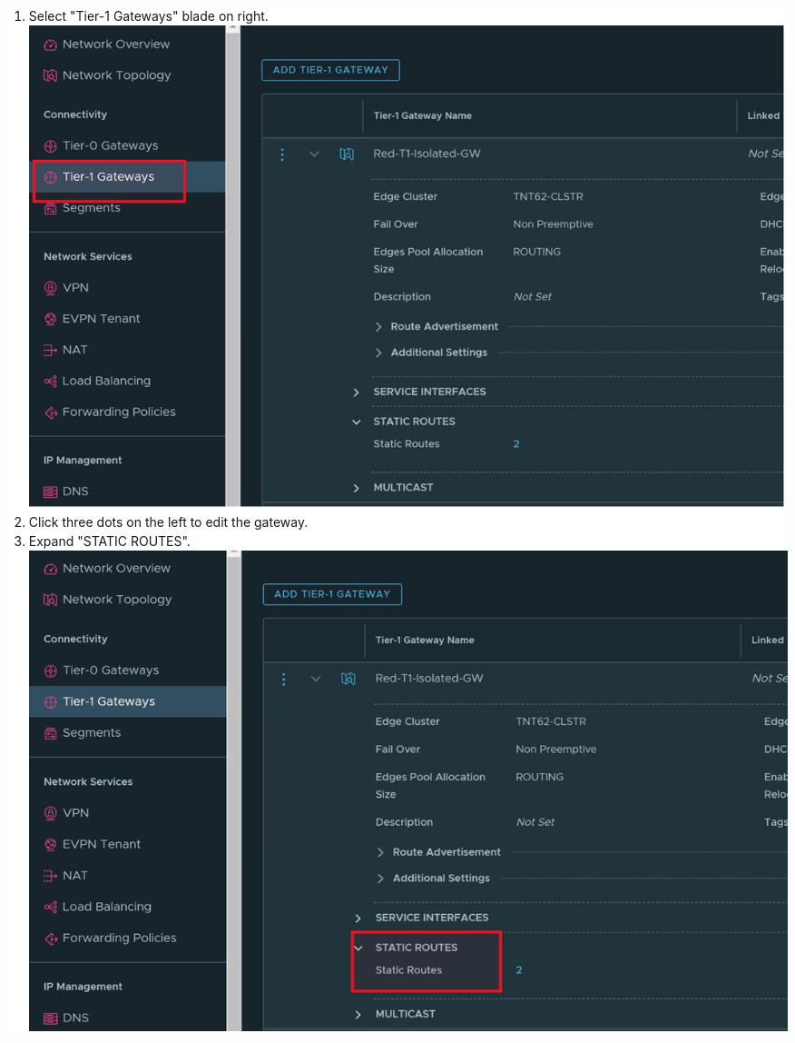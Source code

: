 1. Select "Tier-1 Gateways" blade on right. ![t1-static-route04](../Nsx-Firewall-Patterns/assets/t1-static-route04.jpg)
2. Click three dots on the left to edit the gateway.
3. Expand "STATIC ROUTES". ![t1-static-route05](../Nsx-Firewall-Patterns/assets/t1-static-route05.jpg)